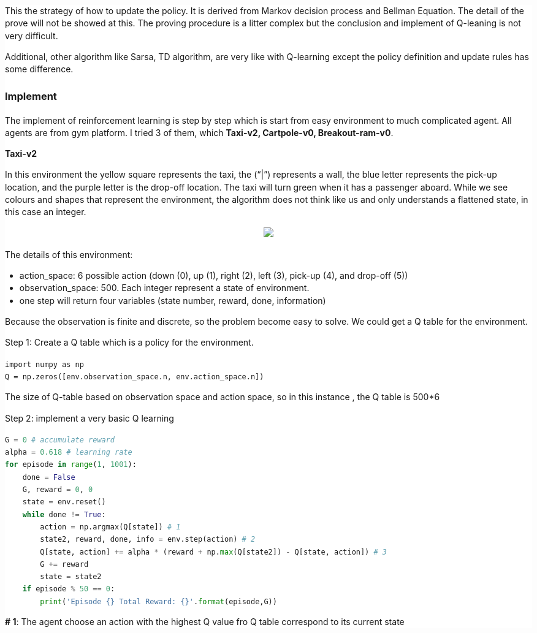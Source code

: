 This the strategy of how to update the policy. It is derived from Markov decision process and Bellman Equation. The detail of the prove will not be showed at this. The proving procedure is a litter complex but the conclusion and implement of Q-leaning is not very difficult. 

Additional, other algorithm like Sarsa, TD algorithm, are very like with Q-learning except the policy definition and update rules has some difference. 

<div style="page-break-before: always;"> </div>

### Implement

The implement of reinforcement learning is step by step which is start from easy environment to much complicated agent. All agents are from gym platform. I tried 3 of them, which **Taxi-v2, Cartpole-v0, Breakout-ram-v0**. 

**Taxi-v2**

 In this environment the yellow square represents the taxi, the (“|”) represents a wall, the blue letter represents the pick-up location, and the purple letter is the drop-off location. The taxi will turn green when it has a passenger aboard. While we see colours and shapes that represent the environment, the algorithm does not think like us and only understands a flattened state, in this case an integer.
 <div align="center" style="zoom:100%">
<img src ="https://github.com/HawkTom/ML_self_test/blob/master/Reinforcement%20Learning/taxi-v2.PNG?raw=true">
</div>

The details of this environment:
- action_space: 6 possible action (down (0), up (1), right (2), left (3), pick-up (4), and drop-off (5))
- observation_space: 500. Each integer represent a state of environment. 
- one step will return four variables (state number, reward, done, information)

Because the observation is finite and discrete, so the problem become easy to solve. We could get a Q table for the environment. 

Step 1:  Create a Q table which is a policy for the environment. 
```(python)
import numpy as np
Q = np.zeros([env.observation_space.n, env.action_space.n])
```
The size of Q-table based on observation space and action space, so in this instance , the Q table is 500*6

Step 2: implement a very basic Q learning
```python
G = 0 # accumulate reward
alpha = 0.618 # learning rate
for episode in range(1, 1001):
    done = False
    G, reward = 0, 0
    state = env.reset()
    while done != True:
        action = np.argmax(Q[state]) # 1
        state2, reward, done, info = env.step(action) # 2
        Q[state, action] += alpha * (reward + np.max(Q[state2]) - Q[state, action]) # 3
        G += reward
        state = state2
    if episode % 50 == 0:
        print('Episode {} Total Reward: {}'.format(episode,G))
```
**# 1**: The agent choose an action with the highest Q value fro Q table correspond to its current state
